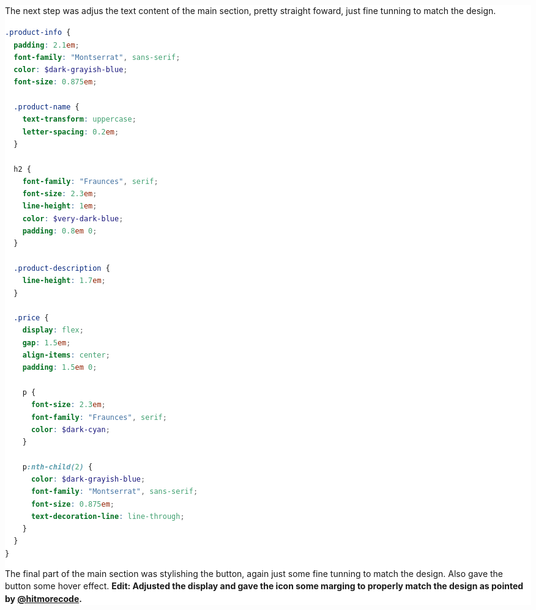 The next step was adjus the text content of the main section, pretty straight foward, just fine tunning to match the design.

```scss
.product-info {
  padding: 2.1em;
  font-family: "Montserrat", sans-serif;
  color: $dark-grayish-blue;
  font-size: 0.875em;

  .product-name {
    text-transform: uppercase;
    letter-spacing: 0.2em;
  }

  h2 {
    font-family: "Fraunces", serif;
    font-size: 2.3em;
    line-height: 1em;
    color: $very-dark-blue;
    padding: 0.8em 0;
  }

  .product-description {
    line-height: 1.7em;
  }

  .price {
    display: flex;
    gap: 1.5em;
    align-items: center;
    padding: 1.5em 0;

    p {
      font-size: 2.3em;
      font-family: "Fraunces", serif;
      color: $dark-cyan;
    }

    p:nth-child(2) {
      color: $dark-grayish-blue;
      font-family: "Montserrat", sans-serif;
      font-size: 0.875em;
      text-decoration-line: line-through;
    }
  }
}
```

The final part of the main section was stylishing the button, again just some fine tunning to match the design. Also gave the button some hover effect. **Edit: Adjusted the display and gave the icon some marging to properly match the design as pointed by [@hitmorecode](https://www.frontendmentor.io/profile/hitmorecode).**
